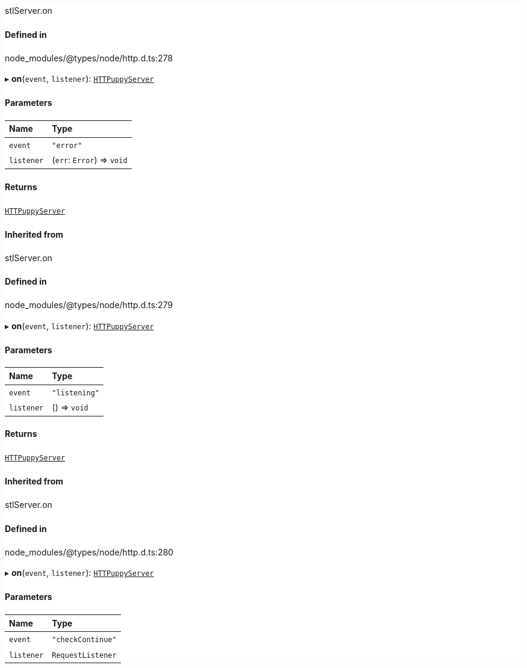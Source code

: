 stlServer.on

#### Defined in

node_modules/@types/node/http.d.ts:278

▸ **on**(`event`, `listener`): [`HTTPuppyServer`](useServer.HTTPuppyServer.md)

#### Parameters

| Name | Type |
| :------ | :------ |
| `event` | ``"error"`` |
| `listener` | (`err`: `Error`) => `void` |

#### Returns

[`HTTPuppyServer`](useServer.HTTPuppyServer.md)

#### Inherited from

stlServer.on

#### Defined in

node_modules/@types/node/http.d.ts:279

▸ **on**(`event`, `listener`): [`HTTPuppyServer`](useServer.HTTPuppyServer.md)

#### Parameters

| Name | Type |
| :------ | :------ |
| `event` | ``"listening"`` |
| `listener` | () => `void` |

#### Returns

[`HTTPuppyServer`](useServer.HTTPuppyServer.md)

#### Inherited from

stlServer.on

#### Defined in

node_modules/@types/node/http.d.ts:280

▸ **on**(`event`, `listener`): [`HTTPuppyServer`](useServer.HTTPuppyServer.md)

#### Parameters

| Name | Type |
| :------ | :------ |
| `event` | ``"checkContinue"`` |
| `listener` | `RequestListener` |
